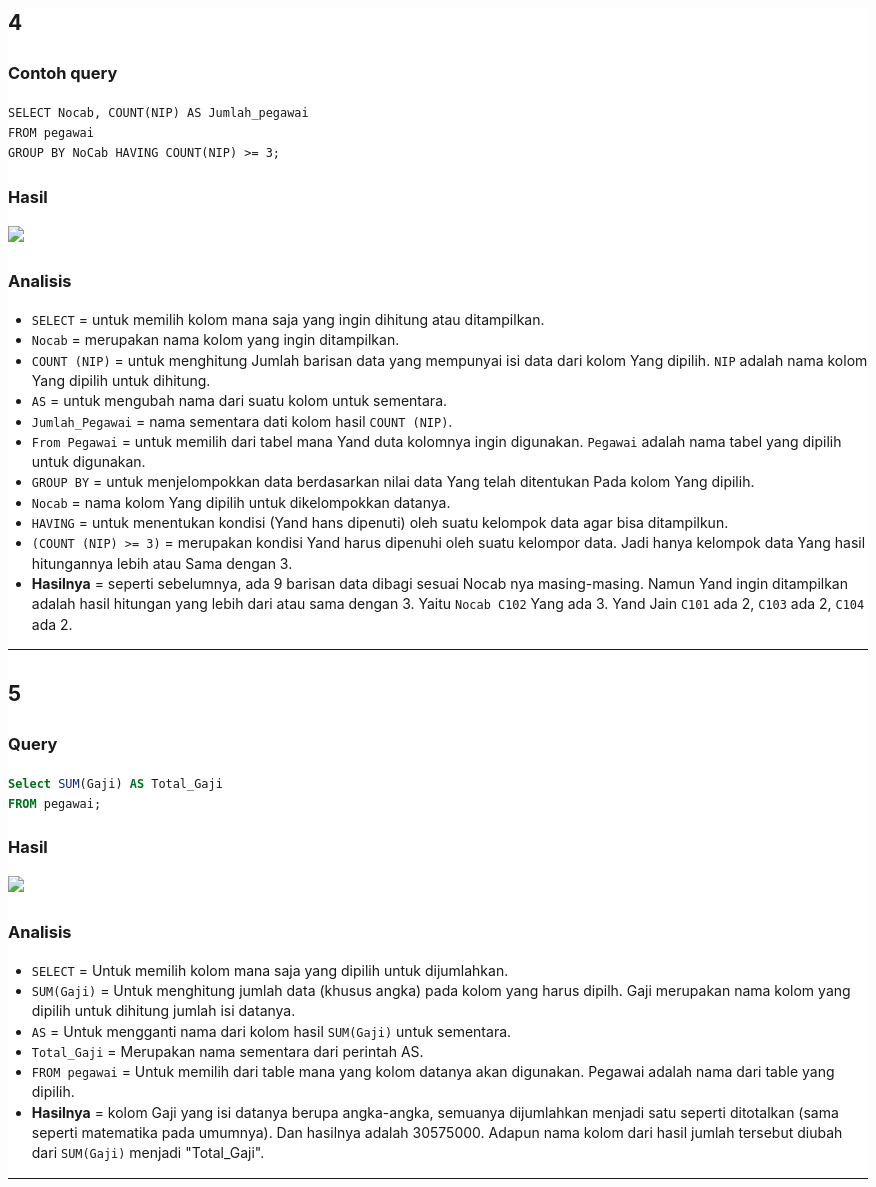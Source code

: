 ## 4
### Contoh query 

```mysql
SELECT Nocab, COUNT(NIP) AS Jumlah_pegawai
FROM pegawai
GROUP BY NoCab HAVING COUNT(NIP) >= 3;
```

### Hasil

![](Kelompok%205/aset/4.png)

### Analisis 

- `SELECT` = untuk memilih kolom mana saja yang ingin dihitung atau ditampilkan.
- `Nocab` = merupakan nama kolom yang ingin ditampilkan.
- `COUNT (NIP)` = untuk menghitung Jumlah barisan data yang mempunyai isi data dari kolom Yang dipilih.
  `NIP` adalah nama kolom Yang dipilih untuk dihitung.
- `AS` = untuk mengubah nama dari suatu kolom untuk sementara.
- `Jumlah_Pegawai` = nama sementara dati kolom hasil `COUNT (NIP)`.
- `From Pegawai` = untuk memilih dari tabel mana Yand duta kolomnya ingin digunakan. 
  `Pegawai` adalah nama tabel yang dipilih untuk digunakan.
- `GROUP BY` = untuk menjelompokkan data berdasarkan nilai data Yang telah ditentukan Pada kolom Yang dipilih.
- `Nocab` = nama kolom Yang dipilih untuk dikelompokkan datanya.
- `HAVING` = untuk menentukan kondisi (Yand hans dipenuti) oleh suatu kelompok data agar bisa ditampilkun.
- `(COUNT (NIP) >= 3)` = merupakan kondisi Yand harus dipenuhi oleh suatu kelompor data. Jadi hanya kelompok data Yang hasil hitungannya lebih atau Sama dengan 3.
- **Hasilnya** = seperti sebelumnya, ada 9 barisan data dibagi sesuai Nocab nya masing-masing. Namun Yand ingin ditampilkan adalah hasil hitungan yang lebih dari atau sama dengan 3. Yaitu `Nocab C102` Yang ada 3. Yand Jain `C101` ada 2, `C103` ada 2, `C104` ada 2.

---
## 5
### Query
```sql
Select SUM(Gaji) AS Total_Gaji
FROM pegawai;
```

### Hasil

![](Kelompok%205/aset/5.png)

### Analisis
- `SELECT` = Untuk memilih kolom mana saja yang dipilih untuk dijumlahkan. 
- `SUM(Gaji)` = Untuk menghitung jumlah data (khusus angka) pada kolom yang harus dipilh. Gaji merupakan nama kolom yang dipilih untuk dihitung jumlah isi datanya. 
- `AS` = Untuk mengganti nama dari kolom hasil `SUM(Gaji)` untuk sementara. 
- `Total_Gaji` = Merupakan nama sementara dari perintah AS. 
- `FROM pegawai` = Untuk memilih dari table mana yang kolom datanya akan digunakan.  Pegawai adalah nama dari table yang dipilih. 
- **Hasilnya** = kolom Gaji yang isi datanya berupa angka-angka, semuanya dijumlahkan menjadi satu seperti ditotalkan (sama seperti matematika pada umumnya). Dan hasilnya adalah 30575000. Adapun nama kolom dari hasil jumlah tersebut diubah dari `SUM(Gaji)` menjadi "Total_Gaji".

---